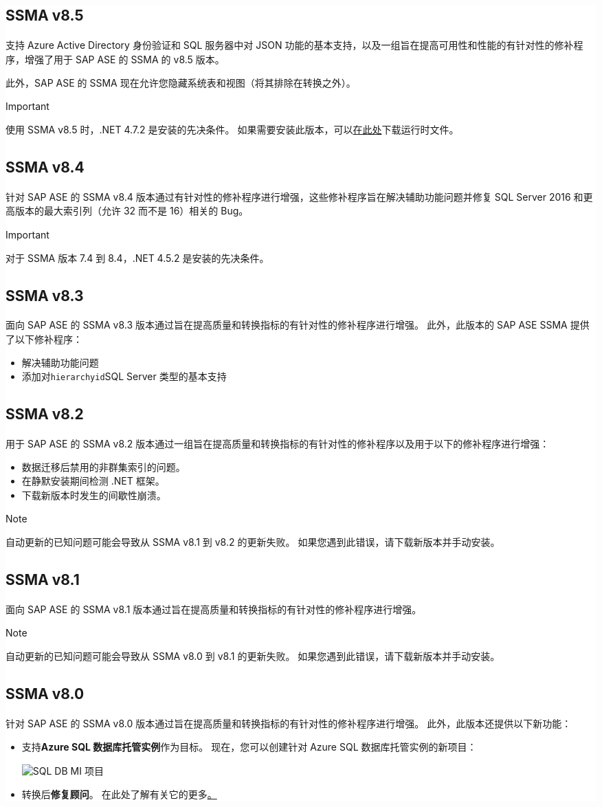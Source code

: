 ## <a name="ssma-v85"></a>SSMA v8.5

支持 Azure Active Directory 身份验证和 SQL 服务器中对 JSON 功能的基本支持，以及一组旨在提高可用性和性能的有针对性的修补程序，增强了用于 SAP ASE 的 SSMA 的 v8.5 版本。

此外，SAP ASE 的 SSMA 现在允许您隐藏系统表和视图（将其排除在转换之外）。

> [!IMPORTANT]
> 使用 SSMA v8.5 时，.NET 4.7.2 是安装的先决条件。 如果需要安装此版本，可以[在此处](https://dotnet.microsoft.com/download/dotnet-framework/net472)下载运行时文件。

## <a name="ssma-v84"></a>SSMA v8.4

针对 SAP ASE 的 SSMA v8.4 版本通过有针对性的修补程序进行增强，这些修补程序旨在解决辅助功能问题并修复 SQL Server 2016 和更高版本的最大索引列（允许 32 而不是 16）相关的 Bug。

> [!IMPORTANT]
> 对于 SSMA 版本 7.4 到 8.4，.NET 4.5.2 是安装的先决条件。

## <a name="ssma-v83"></a>SSMA v8.3

面向 SAP ASE 的 SSMA v8.3 版本通过旨在提高质量和转换指标的有针对性的修补程序进行增强。 此外，此版本的 SAP ASE SSMA 提供了以下修补程序：

* 解决辅助功能问题
* 添加对`hierarchyid`SQL Server 类型的基本支持

## <a name="ssma-v82"></a>SSMA v8.2

用于 SAP ASE 的 SSMA v8.2 版本通过一组旨在提高质量和转换指标的有针对性的修补程序以及用于以下的修补程序进行增强：

* 数据迁移后禁用的非群集索引的问题。
* 在静默安装期间检测 .NET 框架。
* 下载新版本时发生的间歇性崩溃。

> [!NOTE]
> 自动更新的已知问题可能会导致从 SSMA v8.1 到 v8.2 的更新失败。 如果您遇到此错误，请下载新版本并手动安装。

## <a name="ssma-v81"></a>SSMA v8.1

面向 SAP ASE 的 SSMA v8.1 版本通过旨在提高质量和转换指标的有针对性的修补程序进行增强。

> [!NOTE]
> 自动更新的已知问题可能会导致从 SSMA v8.0 到 v8.1 的更新失败。 如果您遇到此错误，请下载新版本并手动安装。

## <a name="ssma-v80"></a>SSMA v8.0

针对 SAP ASE 的 SSMA v8.0 版本通过旨在提高质量和转换指标的有针对性的修补程序进行增强。 此外，此版本还提供以下新功能：

* 支持**Azure SQL 数据库托管实例**作为目标。 现在，您可以创建针对 Azure SQL 数据库托管实例的新项目：

  ![SQL DB MI 项目](../media/ssma-newproject-sqldbmi.png)

* 转换后**修复顾问**。 在此处了解有关它的更多[。](https://blogs.msdn.microsoft.com/datamigration/2019/02/17/%20accelerate-your-oracle-migrations-with-new-machine-learning-capabilities-in-ssma/)
